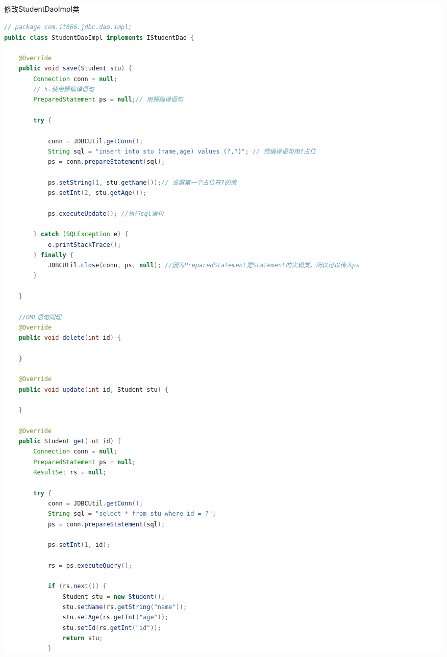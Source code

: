 修改StudentDaoImpl类
```java
// package com.it666.jdbc.dao.impl;
public class StudentDaoImpl implements IStudentDao {

	@Override
	public void save(Student stu) {
		Connection conn = null;
        // 5.使用预编译语句
		PreparedStatement ps = null;// 用预编译语句

		try {

			conn = JDBCUtil.getConn();
			String sql = "insert into stu (name,age) values (?,?)"; // 预编译语句用?占位
			ps = conn.prepareStatement(sql);

			ps.setString(1, stu.getName());// 设置第一个占位符?的值
			ps.setInt(2, stu.getAge());

			ps.executeUpdate(); //执行sql语句

		} catch (SQLException e) {
			e.printStackTrace();
		} finally {
			JDBCUtil.close(conn, ps, null); //因为PreparedStatement是Statement的实现类，所以可以传入ps
		}

	}

    //DML语句同理
	@Override
	public void delete(int id) {

	}

	@Override
	public void update(int id, Student stu) {

	}

	@Override
	public Student get(int id) {
		Connection conn = null;
		PreparedStatement ps = null;
		ResultSet rs = null;

		try {
			conn = JDBCUtil.getConn();
			String sql = "select * from stu where id = ?";
			ps = conn.prepareStatement(sql);

			ps.setInt(1, id);

			rs = ps.executeQuery();

			if (rs.next()) {
				Student stu = new Student();
				stu.setName(rs.getString("name"));
				stu.setAge(rs.getInt("age"));
				stu.setId(rs.getInt("id"));
				return stu;
			}

```